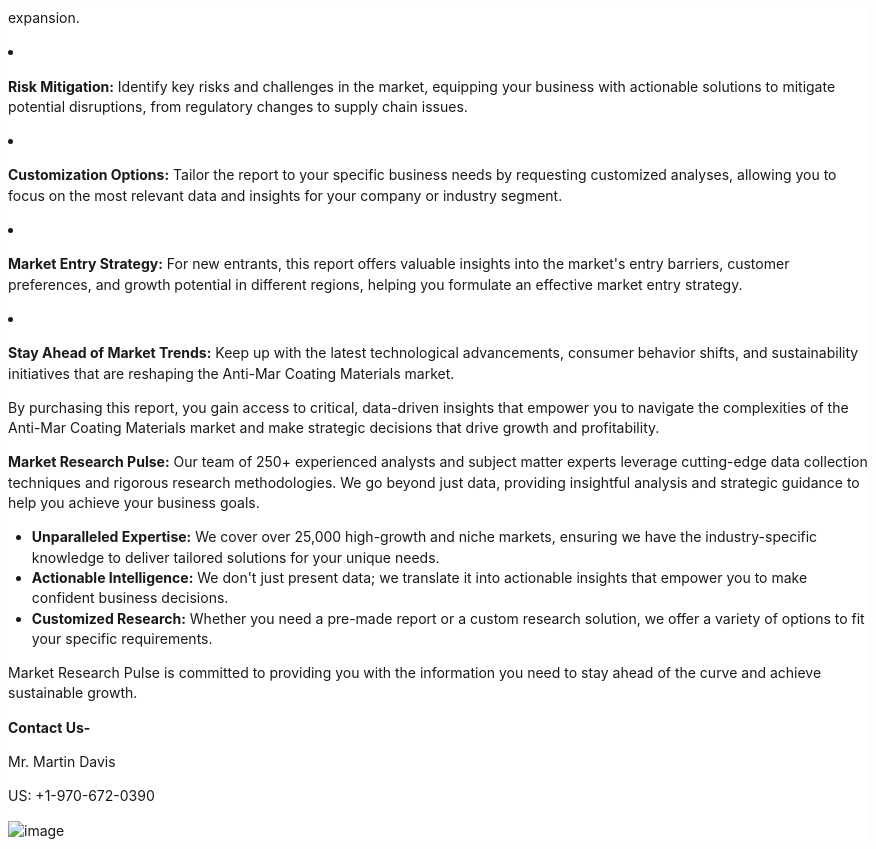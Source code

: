 expansion.</p></li><li><p><strong>Risk Mitigation:</strong> Identify key risks and challenges in the market, equipping your business with actionable solutions to mitigate potential disruptions, from regulatory changes to supply chain issues.</p></li><li><p><strong>Customization Options:</strong> Tailor the report to your specific business needs by requesting customized analyses, allowing you to focus on the most relevant data and insights for your company or industry segment.</p></li><li><p><strong>Market Entry Strategy:</strong> For new entrants, this report offers valuable insights into the market's entry barriers, customer preferences, and growth potential in different regions, helping you formulate an effective market entry strategy.</p></li><li><p><strong>Stay Ahead of Market Trends:</strong> Keep up with the latest technological advancements, consumer behavior shifts, and sustainability initiatives that are reshaping the Anti-Mar Coating Materials market.</p></li></ol><p>By purchasing this report, you gain access to critical, data-driven insights that empower you to navigate the complexities of the Anti-Mar Coating Materials market and make strategic decisions that drive growth and profitability.</p><p><strong>Market Research Pulse:</strong>&nbsp;Our team of 250+ experienced analysts and subject matter experts leverage cutting-edge data collection techniques and rigorous research methodologies. We go beyond just data, providing insightful analysis and strategic guidance to help you achieve your business goals.</p><ul><li><strong>Unparalleled Expertise:</strong>&nbsp;We cover over 25,000 high-growth and niche markets, ensuring we have the industry-specific knowledge to deliver tailored solutions for your unique needs.</li><li><strong>Actionable Intelligence:</strong>&nbsp;We don't just present data; we translate it into actionable insights that empower you to make confident business decisions.</li><li><strong>Customized Research:</strong>&nbsp;Whether you need a pre-made report or a custom research solution, we offer a variety of options to fit your specific requirements.</li></ul><p>Market Research Pulse is committed to providing you with the information you need to stay ahead of the curve and achieve sustainable growth.</p><p><strong>Contact Us-</strong></p><p>Mr. Martin Davis</p><p>US: +1-970-672-0390</p>
![image](https://github.com/user-attachments/assets/706a5263-5ea3-42be-a464-451912ebf9ba)
